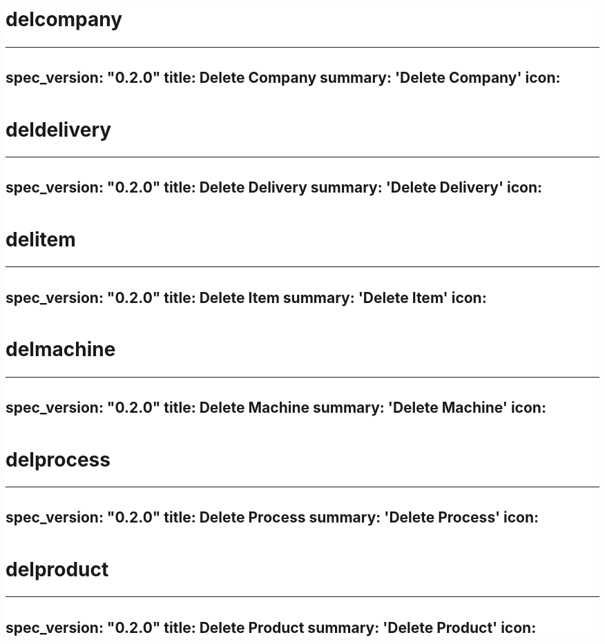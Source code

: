 <h1 class="contract">delcompany</h1>

---
spec_version: "0.2.0"
title: Delete Company
summary: 'Delete Company'
icon:
---

<h1 class="contract">deldelivery</h1>

---
spec_version: "0.2.0"
title: Delete Delivery
summary: 'Delete Delivery'
icon:
---

<h1 class="contract">delitem</h1>

---
spec_version: "0.2.0"
title: Delete Item
summary: 'Delete Item'
icon:
---

<h1 class="contract">delmachine</h1>

---
spec_version: "0.2.0"
title: Delete Machine
summary: 'Delete Machine'
icon:
---

<h1 class="contract">delprocess</h1>

---
spec_version: "0.2.0"
title: Delete Process
summary: 'Delete Process'
icon:
---

<h1 class="contract">delproduct</h1>

---
spec_version: "0.2.0"
title: Delete Product
summary: 'Delete Product'
icon:
---
